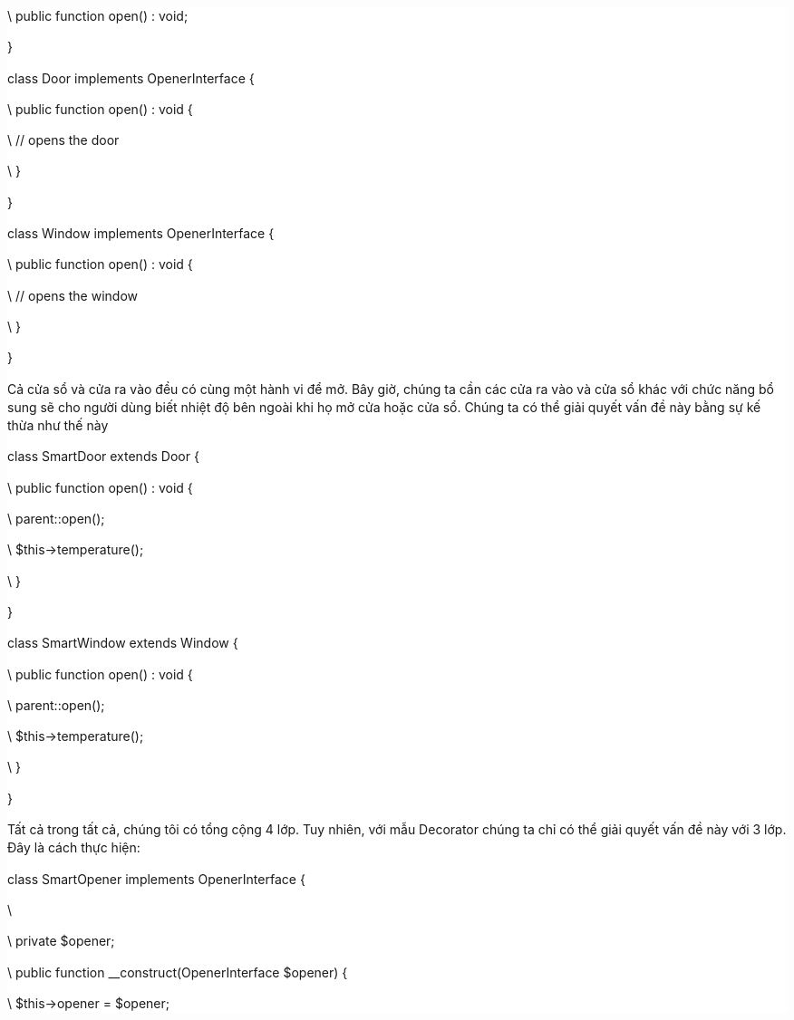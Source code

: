 \    public function open() : void;

}

class Door implements OpenerInterface {

\    public function open() : void {

\    // opens the door

\    }

}

class Window implements OpenerInterface {

\    public function open() : void {

\    // opens the window

\    }

}

Cả cửa sổ và cửa ra vào đều có cùng một hành vi để mở. Bây giờ, chúng ta cần các cửa ra vào và cửa sổ khác với chức năng bổ sung sẽ cho người dùng biết nhiệt độ bên ngoài khi họ mở cửa hoặc cửa sổ. Chúng ta có thể giải quyết vấn đề này bằng sự kế thừa như thế này

class SmartDoor extends Door {

\    public function open() : void {

\    parent::open();

\    $this->temperature();

\    }

}

class SmartWindow extends Window {

\    public function open() : void {

\    parent::open();

\    $this->temperature();

\    }

}

Tất cả trong tất cả, chúng tôi có tổng cộng 4 lớp. Tuy nhiên, với mẫu Decorator chúng ta chỉ có thể giải quyết vấn đề này với 3 lớp. Đây là cách thực hiện:

class SmartOpener implements OpenerInterface  {

\    

\    private $opener;

\    public function __construct(OpenerInterface $opener) {

\    $this->opener = $opener;
